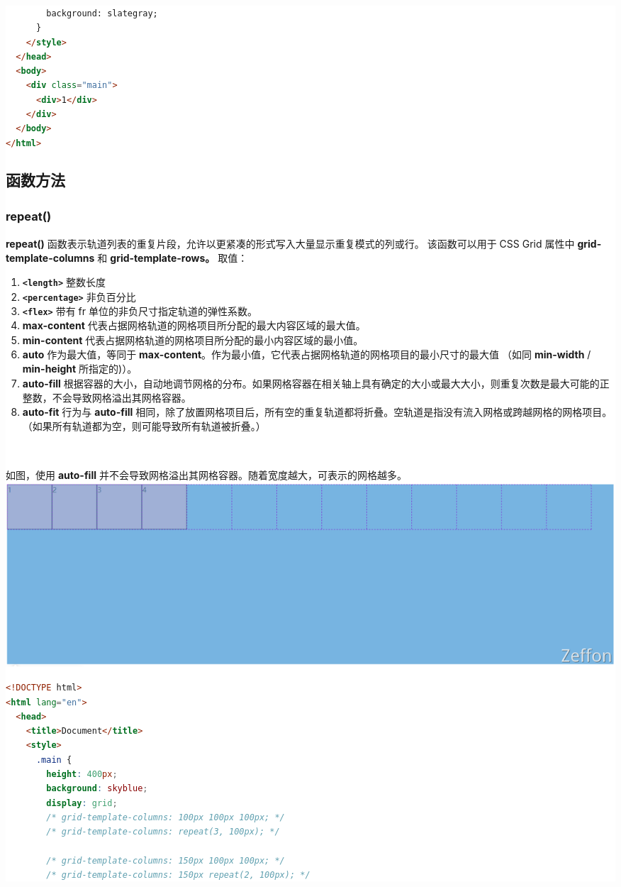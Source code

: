 ```html
        background: slategray;
      }
    </style>
  </head>
  <body>
    <div class="main">
      <div>1</div>
    </div>
  </body>
</html>
```

## 函数方法

### repeat()

**repeat()** 函数表示轨道列表的重复片段，允许以更紧凑的形式写入大量显示重复模式的列或行。
该函数可以用于 CSS Grid 属性中 **grid-template-columns** 和 **grid-template-rows。**
取值：

1. **`<length>`** 整数长度
1. **`<percentage>`** 非负百分比
1. **`<flex>`** 带有 fr 单位的非负尺寸指定轨道的弹性系数。
1. **max-content** 代表占据网格轨道的网格项目所分配的最大内容区域的最大值。
1. **min-content** 代表占据网格轨道的网格项目所分配的最小内容区域的最小值。
1. **auto** 作为最大值，等同于 **max-content**。作为最小值，它代表占据网格轨道的网格项目的最小尺寸的最大值 （如同 **min-width** / **min-height** 所指定的)）。
1. **auto-fill** 根据容器的大小，自动地调节网格的分布。如果网格容器在相关轴上具有确定的大小或最大大小，则重复次数是最大可能的正整数，不会导致网格溢出其网格容器。
1. **auto-fit** 行为与 **auto-fill** 相同，除了放置网格项目后，所有空的重复轨道都将折叠。空轨道是指没有流入网格或跨越网格的网格项目。（如果所有轨道都为空，则可能导致所有轨道被折叠。）

​

如图，使用 **auto-fill** 并不会导致网格溢出其网格容器。随着宽度越大，可表示的网格越多。
![image.png](./img/12-04-08.png)

```html
<!DOCTYPE html>
<html lang="en">
  <head>
    <title>Document</title>
    <style>
      .main {
        height: 400px;
        background: skyblue;
        display: grid;
        /* grid-template-columns: 100px 100px 100px; */
        /* grid-template-columns: repeat(3, 100px); */

        /* grid-template-columns: 150px 100px 100px; */
        /* grid-template-columns: 150px repeat(2, 100px); */
```